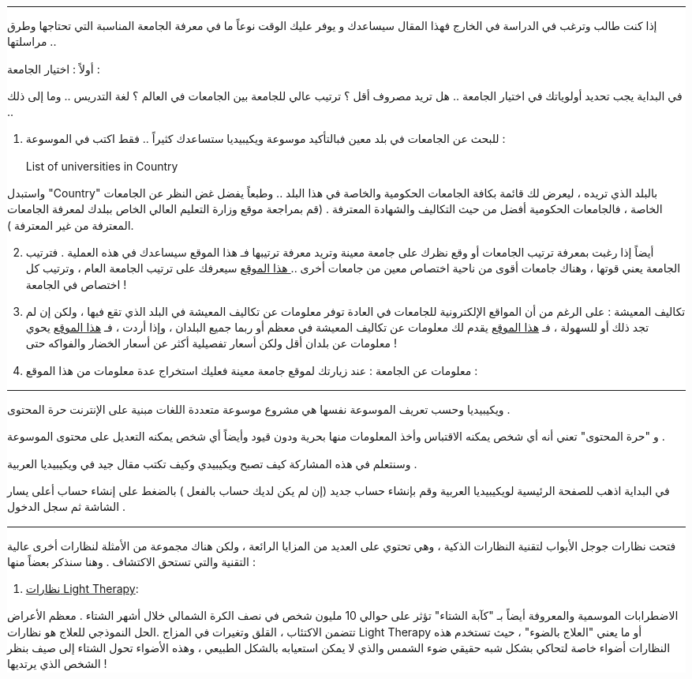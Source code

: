 
-----------------

إذا كنت طالب وترغب في الدراسة في الخارج فهذا المقال سيساعدك و يوفر عليك الوقت نوعاً ما في معرفة الجامعة المناسبة التي تحتاجها وطرق مراسلتها ..

أولاً : اختيار الجامعة :

في البداية يجب تحديد أولوياتك في اختيار الجامعة .. هل تريد مصروف أقل ؟ ترتيب عالي للجامعة بين الجامعات في العالم ؟ لغة التدريس .. وما إلى ذلك ..

1. للبحث عن الجامعات في بلد معين فبالتأكيد موسوعة ويكيبيديا ستساعدك كثيراً .. فقط اكتب في الموسوعة :

    List of universities in Country

واستبدل "Country" بالبلد الذي تريده ، ليعرض لك قائمة بكافة الجامعات الحكومية والخاصة في هذا البلد .. وطبعاً يفضل غض النظر عن الجامعات الخاصة ، فالجامعات الحكومية أفضل من حيث التكاليف والشهادة المعترفة . (قم بمراجعة موقع وزارة التعليم العالي الخاص ببلدك لمعرفة الجامعات المعترفة من غير المعترفة ).

2. أيضاً إذا رغبت بمعرفة ترتيب الجامعات أو وقع نظرك على جامعة معينة وتريد معرفة ترتيبها فـ هذا الموقع سيساعدك في هذه العملية .  فترتيب الجامعة يعني قوتها ، وهناك جامعات أقوى من ناحية اختصاص معين من جامعات أخرى ..[ هذا الموقع](http://www.topuniversities.com/) سيعرفك على ترتيب الجامعة العام ، وترتيب كل اختصاص في الجامعة !

 3. تكاليف المعيشة : على الرغم من أن المواقع الإلكترونية للجامعات في العادة توفر معلومات عن تكاليف المعيشة في البلد الذي تقع فيها ، ولكن إن لم تجد ذلك أو للسهولة ، فـ [هذا الموقع](http://www.numbeo.com/cost-of-living/) يقدم لك معلومات عن تكاليف المعيشة في معظم أو ربما جميع البلدان ، وإذا أردت ، فـ [هذا الموقع](http://www.expatistan.com/cost-of-living) يحوي معلومات عن بلدان أقل ولكن أسعار تفصيلية أكثر عن أسعار الخضار والفواكه حتى !

4. معلومات عن الجامعة : عند زيارتك لموقع جامعة معينة فعليك استخراج عدة معلومات من هذا الموقع :

----------------------

ويكيبيديا وحسب تعريف الموسوعة نفسها هي مشروع موسوعة متعددة اللغات مبنية على الإنترنت حرة المحتوى .

و "حرة المحتوى" تعني أنه أي شخص يمكنه الاقتباس وأخذ المعلومات منها بحرية ودون قيود وأيضاً أي شخص يمكنه التعديل على محتوى الموسوعة .

 وسنتعلم في هذه المشاركة كيف تصبح ويكيبيدي وكيف تكتب مقال جيد في ويكيبيديا العربية .

في البداية اذهب للصفحة الرئيسية لويكيبيديا العربية وقم بإنشاء حساب جديد (إن لم يكن لديك حساب بالفعل ) بالضغط على إنشاء حساب أعلى يسار الشاشة ثم سجل الدخول .

------------------

فتحت نظارات جوجل الأبواب لتقنية النظارات الذكية ، وهي تحتوي على العديد من المزايا الرائعة ، ولكن هناك مجموعة من الأمثلة لنظارات أخرى عالية التقنية والتي تستحق الاكتشاف . وهنا سنذكر بعضاً منها :

1. [نظارات Light Therapy](http://www.drexel.edu/now/news-media/releases/archive/2014/April/Product-Design/):

 

الاضطرابات الموسمية والمعروفة أيضاً بـ "كآبة الشتاء" تؤثر على حوالي 10 مليون شخص في نصف الكرة الشمالي خلال أشهر الشتاء . معظم الأعراض تتضمن الاكتئاب ، القلق وتغيرات في المزاج .الحل النموذجي للعلاج هو نظارات Light Therapy أو ما يعني "العلاج بالضوء" ، حيث تستخدم هذه النظارات أضواء خاصة لتحاكي بشكل شبه حقيقي ضوء الشمس والذي لا يمكن استعيابه بالشكل الطبيعي ، وهذه الأضواء تحول الشتاء إلى صيف بنظر الشخص الذي يرتديها !
